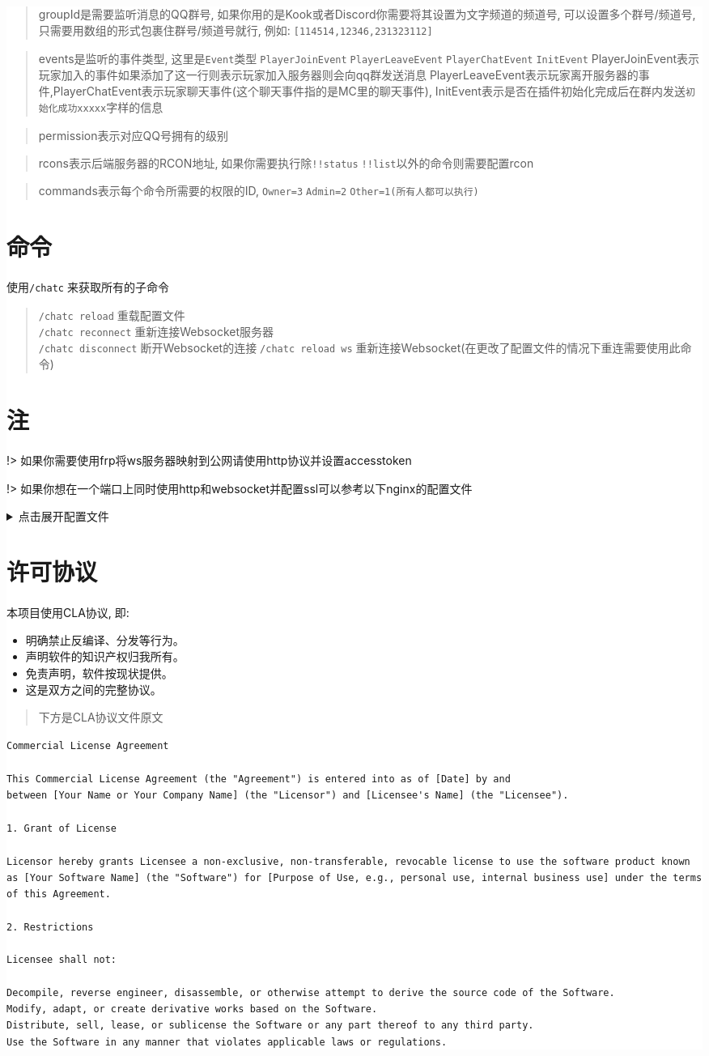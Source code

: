 > groupId是需要监听消息的QQ群号, 如果你用的是Kook或者Discord你需要将其设置为文字频道的频道号, 可以设置多个群号/频道号,
> 只需要用数组的形式包裹住群号/频道号就行, 例如: `[114514,12346,231323112]`

> events是监听的事件类型, 这里是`Event`类型 `PlayerJoinEvent` `PlayerLeaveEvent` `PlayerChatEvent` `InitEvent`
> PlayerJoinEvent表示玩家加入的事件如果添加了这一行则表示玩家加入服务器则会向qq群发送消息
> PlayerLeaveEvent表示玩家离开服务器的事件,PlayerChatEvent表示玩家聊天事件(这个聊天事件指的是MC里的聊天事件),
> InitEvent表示是否在插件初始化完成后在群内发送`初始化成功xxxxx`字样的信息

> permission表示对应QQ号拥有的级别

> rcons表示后端服务器的RCON地址, 如果你需要执行除`!!status` `!!list`以外的命令则需要配置rcon

> commands表示每个命令所需要的权限的ID, `Owner=3` `Admin=2` `Other=1(所有人都可以执行)`

# 命令

使用`/chatc` 来获取所有的子命令

> `/chatc reload` 重载配置文件  
> `/chatc reconnect` 重新连接Websocket服务器  
> `/chatc disconnect` 断开Websocket的连接
> `/chatc reload ws` 重新连接Websocket(在更改了配置文件的情况下重连需要使用此命令)

# 注

!> 如果你需要使用frp将ws服务器映射到公网请使用http协议并设置accesstoken

!> 如果你想在一个端口上同时使用http和websocket并配置ssl可以参考以下nginx的配置文件

<details><summary>点击展开配置文件</summary></details>

# 许可协议

本项目使用CLA协议, 即:

- 明确禁止反编译、分发等行为。
- 声明软件的知识产权归我所有。
- 免责声明，软件按现状提供。
- 这是双方之间的完整协议。

> 下方是CLA协议文件原文

```license
Commercial License Agreement

This Commercial License Agreement (the "Agreement") is entered into as of [Date] by and
between [Your Name or Your Company Name] (the "Licensor") and [Licensee's Name] (the "Licensee").

1. Grant of License

Licensor hereby grants Licensee a non-exclusive, non-transferable, revocable license to use the software product known
as [Your Software Name] (the "Software") for [Purpose of Use, e.g., personal use, internal business use] under the terms
of this Agreement.

2. Restrictions

Licensee shall not:

Decompile, reverse engineer, disassemble, or otherwise attempt to derive the source code of the Software.
Modify, adapt, or create derivative works based on the Software.
Distribute, sell, lease, or sublicense the Software or any part thereof to any third party.
Use the Software in any manner that violates applicable laws or regulations.

```